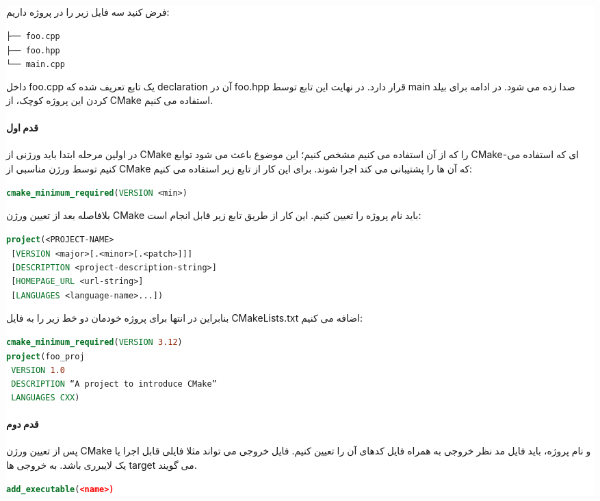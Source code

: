فرض کنید سه فایل زیر را در پروژه داریم:

```text
├── foo.cpp
├── foo.hpp
└── main.cpp
```

داخل foo.cpp یک تابع تعریف شده که declaration آن در
foo.hpp قرار دارد. در نهایت این تابع توسط main صدا زده
می شود. در ادامه برای بیلد کردن این پروژه کوچک، از CMake
استفاده می کنیم.

#### قدم اول

در اولین مرحله ابتدا باید ورژنی از CMake را که از آن استفاده
می کنیم مشخص کنیم؛ این موضوع باعث می شود توابع
CMake-ای که استفاده می کنیم توسط ورژن مناسبی از
CMake که آن ها را پشتیبانی می کند اجرا شوند. برای این کار از
تابع زیر استفاده می کنیم:

```cmake
cmake_minimum_required(VERSION <min>)
```

بلافاصله بعد از تعیین ورژن CMake باید نام پروژه را تعیین
کنیم. این کار از طریق تابع زیر قابل انجام است:

```cmake
project(<PROJECT-NAME>
 [VERSION <major>[.<minor>[.<patch>]]]
 [DESCRIPTION <project-description-string>]
 [HOMEPAGE_URL <url-string>]
 [LANGUAGES <language-name>...])
```

بنابراین در انتها برای پروژه خودمان دو خط زیر را به فایل
CMakeLists.txt اضافه می کنیم:

```cmake
cmake_minimum_required(VERSION 3.12)
project(foo_proj
 VERSION 1.0
 DESCRIPTION “A project to introduce CMake”
 LANGUAGES CXX)
```

#### قدم دوم

پس از تعیین ورژن CMake و نام پروژه، باید فایل مد نظر
خروجی به همراه فایل کدهای آن را تعیین کنیم. فایل خروجی
می تواند مثلا فایلی قابل اجرا یا یک لایبرری باشد. به
خروجی ها target می گویند.

```cmake
add_executable(<name>)
```
